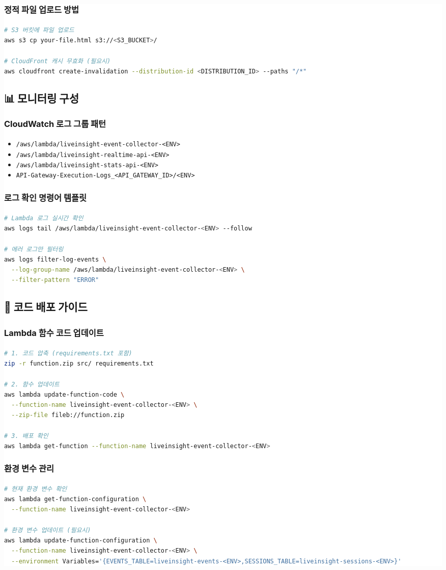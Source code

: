 ### 정적 파일 업로드 방법
```bash
# S3 버킷에 파일 업로드
aws s3 cp your-file.html s3://<S3_BUCKET>/

# CloudFront 캐시 무효화 (필요시)
aws cloudfront create-invalidation --distribution-id <DISTRIBUTION_ID> --paths "/*"
```

## 📊 모니터링 구성

### CloudWatch 로그 그룹 패턴
- `/aws/lambda/liveinsight-event-collector-<ENV>`
- `/aws/lambda/liveinsight-realtime-api-<ENV>`
- `/aws/lambda/liveinsight-stats-api-<ENV>`
- `API-Gateway-Execution-Logs_<API_GATEWAY_ID>/<ENV>`

### 로그 확인 명령어 템플릿
```bash
# Lambda 로그 실시간 확인
aws logs tail /aws/lambda/liveinsight-event-collector-<ENV> --follow

# 에러 로그만 필터링
aws logs filter-log-events \
  --log-group-name /aws/lambda/liveinsight-event-collector-<ENV> \
  --filter-pattern "ERROR"
```

## 🔄 코드 배포 가이드

### Lambda 함수 코드 업데이트
```bash
# 1. 코드 압축 (requirements.txt 포함)
zip -r function.zip src/ requirements.txt

# 2. 함수 업데이트
aws lambda update-function-code \
  --function-name liveinsight-event-collector-<ENV> \
  --zip-file fileb://function.zip

# 3. 배포 확인
aws lambda get-function --function-name liveinsight-event-collector-<ENV>
```

### 환경 변수 관리
```bash
# 현재 환경 변수 확인
aws lambda get-function-configuration \
  --function-name liveinsight-event-collector-<ENV>

# 환경 변수 업데이트 (필요시)
aws lambda update-function-configuration \
  --function-name liveinsight-event-collector-<ENV> \
  --environment Variables='{EVENTS_TABLE=liveinsight-events-<ENV>,SESSIONS_TABLE=liveinsight-sessions-<ENV>}'
```
